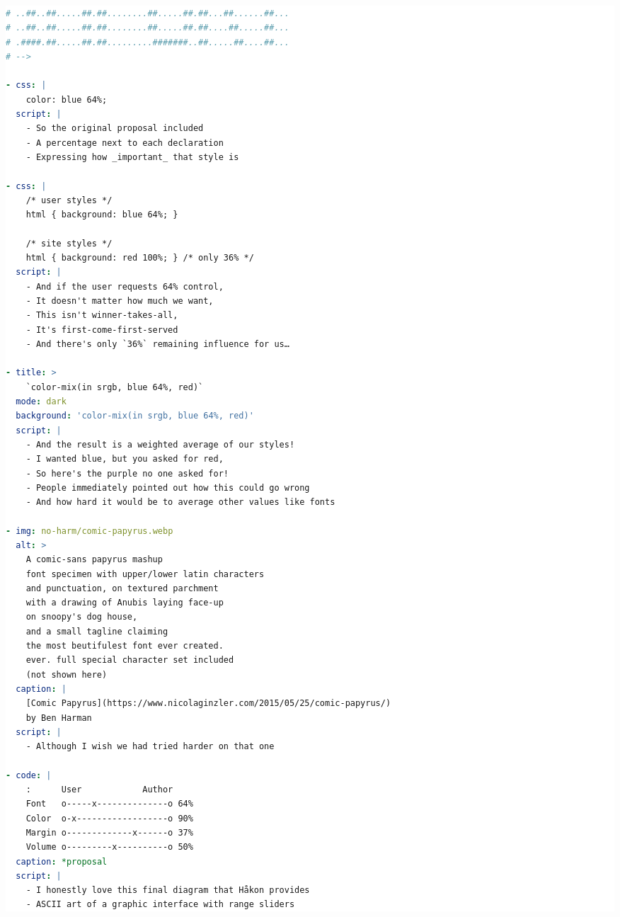 ```yaml
# ..##..##.....##.##........##.....##.##...##......##...
# ..##..##.....##.##........##.....##.##....##.....##...
# .####.##.....##.##.........#######..##.....##....##...
# -->

- css: |
    color: blue 64%;
  script: |
    - So the original proposal included
    - A percentage next to each declaration
    - Expressing how _important_ that style is

- css: |
    /* user styles */
    html { background: blue 64%; }

    /* site styles */
    html { background: red 100%; } /* only 36% */
  script: |
    - And if the user requests 64% control,
    - It doesn't matter how much we want,
    - This isn't winner-takes-all,
    - It's first-come-first-served
    - And there's only `36%` remaining influence for us…

- title: >
    `color-mix(in srgb, blue 64%, red)`
  mode: dark
  background: 'color-mix(in srgb, blue 64%, red)'
  script: |
    - And the result is a weighted average of our styles!
    - I wanted blue, but you asked for red,
    - So here's the purple no one asked for!
    - People immediately pointed out how this could go wrong
    - And how hard it would be to average other values like fonts

- img: no-harm/comic-papyrus.webp
  alt: >
    A comic-sans papyrus mashup
    font specimen with upper/lower latin characters
    and punctuation, on textured parchment
    with a drawing of Anubis laying face-up
    on snoopy's dog house,
    and a small tagline claiming
    the most beutifulest font ever created.
    ever. full special character set included
    (not shown here)
  caption: |
    [Comic Papyrus](https://www.nicolaginzler.com/2015/05/25/comic-papyrus/)
    by Ben Harman
  script: |
    - Although I wish we had tried harder on that one

- code: |
    :      User            Author
    Font   o-----x--------------o 64%
    Color  o-x------------------o 90%
    Margin o-------------x------o 37%
    Volume o---------x----------o 50%
  caption: *proposal
  script: |
    - I honestly love this final diagram that Håkon provides
    - ASCII art of a graphic interface with range sliders
```